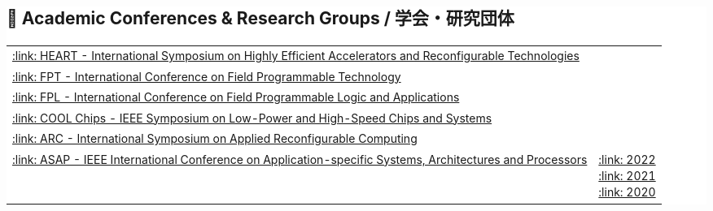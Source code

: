 
## 🐯 Academic Conferences & Research Groups / 学会・研究団体

<table><tbody>
  <tr>
    <td>
      <!-- <img width="16" src="http://www.google.com/s2/favicons?domain=wp.rs.cs.okayama-u.ac.jp" alt="Link"> -->
      <a href="http://www.cs.tsukuba.ac.jp/~yoshiki/HEART/">:link: HEART - International Symposium on Highly Efficient Accelerators and Reconfigurable Technologies</a>
    </td>
    <td></td>
  </tr>
  <tr>
    <td>
      <!-- <img width="16" src="http://www.google.com/s2/favicons?domain=wp.rs.cs.okayama-u.ac.jp" alt="Link"> -->
      <a href="http://www.icfpt.org/">:link: FPT - International Conference on Field Programmable Technology</a>
    </td>
    <td></td>
  </tr>
  <tr>
    <td>
      <!-- <img width="16" src="http://www.google.com/s2/favicons?domain=wp.rs.cs.okayama-u.ac.jp" alt="Link"> -->
      <a href="https://www.fpl.org/">:link: FPL - International Conference on Field Programmable Logic and Applications</a>
    </td>
    <td></td>
  </tr>
  <tr>
    <td>
      <!-- <img width="16" src="http://www.google.com/s2/favicons?domain=wp.rs.cs.okayama-u.ac.jp" alt="Link"> -->
      <a href="https://www.coolchips.org/">:link: COOL Chips - IEEE Symposium on Low-Power and High-Speed Chips and Systems</a>
    </td>
    <td></td>
  </tr>
  <tr>
    <td>
      <!-- <img width="16" src="http://www.google.com/s2/favicons?domain=wp.rs.cs.okayama-u.ac.jp" alt="Link"> -->
      <a href="http://www.arc-symposium.org/">:link: ARC - International Symposium on Applied Reconfigurable Computing</a>
    </td>
    <td></td>
  </tr>
  <tr>
    <td>
      <!-- <img width="16" src="http://www.google.com/s2/favicons?domain=wp.rs.cs.okayama-u.ac.jp" alt="Link"> -->
      <a href="https://asap-conference.org/">:link: ASAP - IEEE International Conference on Application-specific Systems, Architectures and Processors</a>
    </td>
    <td>
      <!-- <img width="16" src="http://www.google.com/s2/favicons?domain=wp.rs.cs.okayama-u.ac.jp" alt="Link"> -->
      <a href="https://www.asap2022.org/">:link: 2022</a><br>
      <!-- <img width="16" src="http://www.google.com/s2/favicons?domain=wp.rs.cs.okayama-u.ac.jp" alt="Link"> -->
      <a href="https://2021.asapconference.org/">:link: 2021</a><br>
      <!-- <img width="16" src="http://www.google.com/s2/favicons?domain=wp.rs.cs.okayama-u.ac.jp" alt="Link"> -->
      <a href="https://asap2020.cs.manchester.ac.uk/">:link: 2020</a>
    </td>